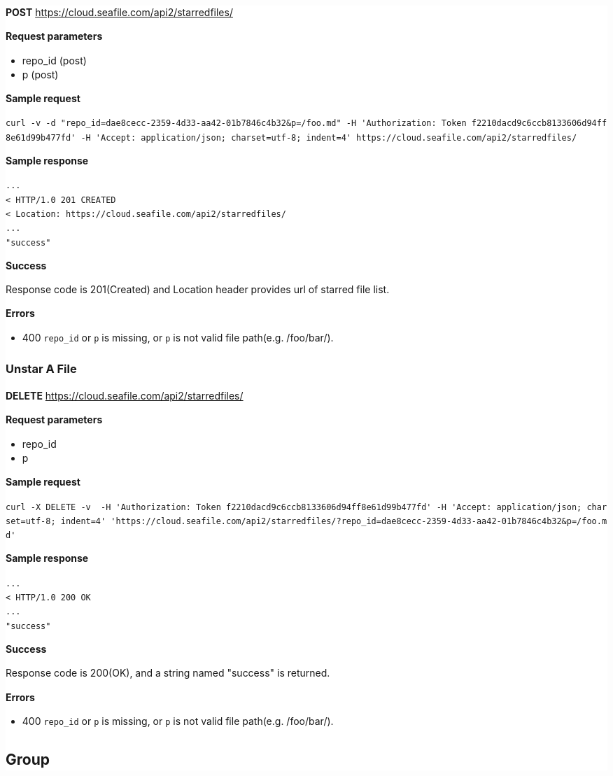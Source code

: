 **POST** https://cloud.seafile.com/api2/starredfiles/

**Request parameters**

* repo_id (post)
* p (post)

**Sample request**

    curl -v -d "repo_id=dae8cecc-2359-4d33-aa42-01b7846c4b32&p=/foo.md" -H 'Authorization: Token f2210dacd9c6ccb8133606d94ff8e61d99b477fd' -H 'Accept: application/json; charset=utf-8; indent=4' https://cloud.seafile.com/api2/starredfiles/

**Sample response**

    ...
    < HTTP/1.0 201 CREATED
    < Location: https://cloud.seafile.com/api2/starredfiles/
    ...
    "success"

**Success**

   Response code is 201(Created) and Location header provides url of starred file list.

**Errors**

* 400 `repo_id` or `p` is missing, or `p` is not valid file path(e.g. /foo/bar/).

### <a id="unstar-a-file"></a>Unstar A File

**DELETE** https://cloud.seafile.com/api2/starredfiles/

**Request parameters**

* repo_id
* p

**Sample request**

    curl -X DELETE -v  -H 'Authorization: Token f2210dacd9c6ccb8133606d94ff8e61d99b477fd' -H 'Accept: application/json; charset=utf-8; indent=4' 'https://cloud.seafile.com/api2/starredfiles/?repo_id=dae8cecc-2359-4d33-aa42-01b7846c4b32&p=/foo.md'

**Sample response**

    ...
    < HTTP/1.0 200 OK
    ...
    "success"

**Success**

   Response code is 200(OK), and a string named "success" is returned.

**Errors**

* 400 `repo_id` or `p` is missing, or `p` is not valid file path(e.g. /foo/bar/).

## <a id="group"></a>Group
